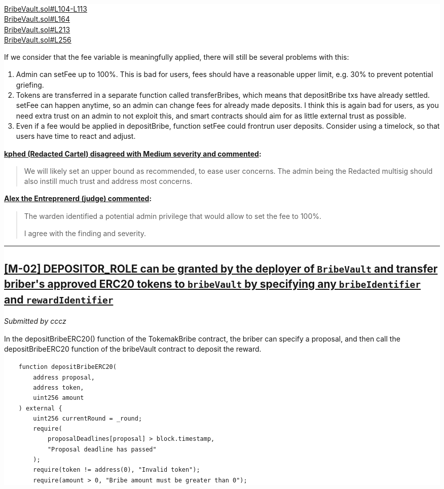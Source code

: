 [BribeVault.sol#L104-L113](https://github.com/code-423n4/2022-02-redacted-cartel/blob/main/contracts/BribeVault.sol#L104-L113)<br>
[BribeVault.sol#L164](https://github.com/code-423n4/2022-02-redacted-cartel/blob/main/contracts/BribeVault.sol#L164)<br>
[BribeVault.sol#L213](https://github.com/code-423n4/2022-02-redacted-cartel/blob/main/contracts/BribeVault.sol#L213)<br>
[BribeVault.sol#L256](https://github.com/code-423n4/2022-02-redacted-cartel/blob/main/contracts/BribeVault.sol#L256)<br>

If we consider that the fee variable is meaningfully applied, there will still be several problems with this:

1.  Admin can setFee up to 100%. This is bad for users, fees should have a reasonable upper limit, e.g. 30% to prevent potential griefing.
2.  Tokens are transferred in a separate function called transferBribes, which means that depositBribe txs have already settled. setFee can happen anytime, so an admin can change fees for already made deposits. I think this is again bad for users, as you need extra trust on an admin to not exploit this, and smart contracts should aim for as little external trust as possible.
3.  Even if a fee would be applied in depositBribe, function setFee could frontrun user deposits. Consider using a timelock, so that users have time to react and adjust.

**[kphed (Redacted Cartel) disagreed with Medium severity and commented](https://github.com/code-423n4/2022-02-redacted-cartel-findings/issues/113#issuecomment-1043705156):**
 > We will likely set an upper bound as recommended, to ease user concerns. The admin being the Redacted multisig should also instill much trust and address most concerns.

**[Alex the Entreprenerd (judge) commented](https://github.com/code-423n4/2022-02-redacted-cartel-findings/issues/113#issuecomment-1052867924):**
 > The warden identified a potential admin privilege that would allow to set the fee to 100%.
> 
> I agree with the finding and severity.



***

## [[M-02] DEPOSITOR_ROLE can be granted by the deployer of `BribeVault` and transfer briber's approved ERC20 tokens to `bribeVault` by specifying any `bribeIdentifier` and `rewardIdentifier`](https://github.com/code-423n4/2022-02-redacted-cartel-findings/issues/1)
_Submitted by cccz_

In the depositBribeERC20() function of the TokemakBribe contract, the briber can specify a proposal, and then call the depositBribeERC20 function of the bribeVault contract to deposit the reward.

        function depositBribeERC20(
            address proposal,
            address token,
            uint256 amount
        ) external {
            uint256 currentRound = _round;
            require(
                proposalDeadlines[proposal] > block.timestamp,
                "Proposal deadline has passed"
            );
            require(token != address(0), "Invalid token");
            require(amount > 0, "Bribe amount must be greater than 0");
